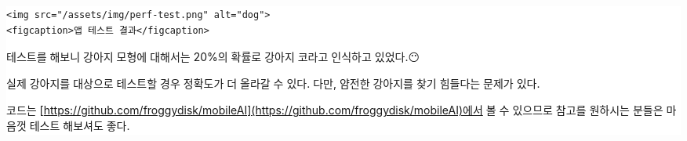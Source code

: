    <img src="/assets/img/perf-test.png" alt="dog">
    <figcaption>앱 테스트 결과</figcaption>
</figure>

테스트를 해보니 강아지 모형에 대해서는 20%의 확률로 강아지 코라고 인식하고 있었다.😶

실제 강아지를 대상으로 테스트할 경우 정확도가 더 올라갈 수 있다. 다만, 얌전한 강아지를 찾기 힘들다는 문제가 있다.

코드는 [https://github.com/froggydisk/mobileAI](https://github.com/froggydisk/mobileAI)에서 볼 수 있으므로 참고를 원하시는 분들은 마음껏 테스트 해보셔도 좋다.
